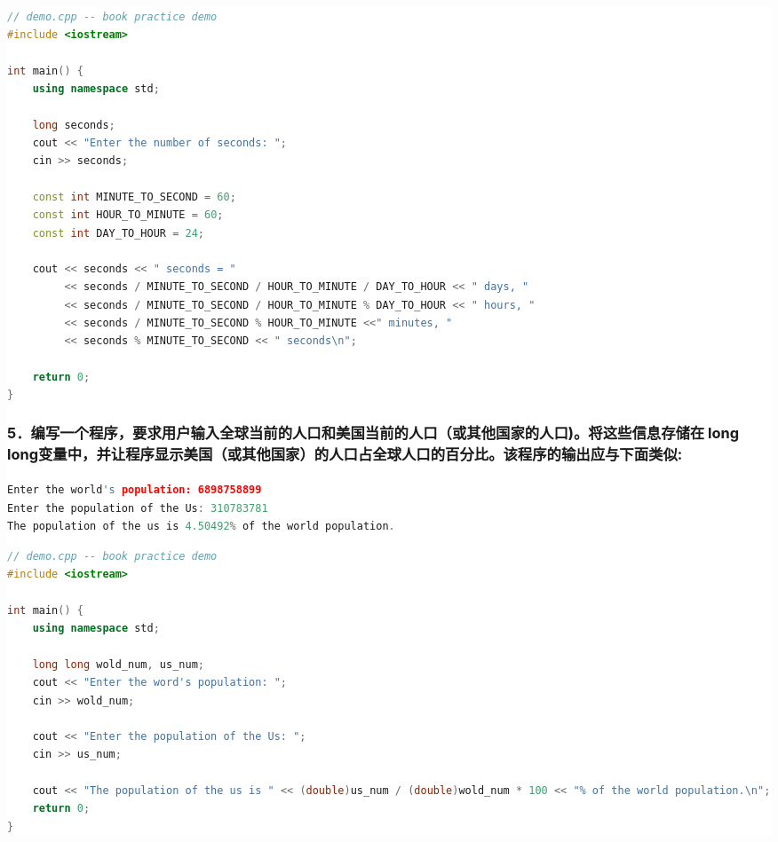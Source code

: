 ```c++
// demo.cpp -- book practice demo
#include <iostream>

int main() {
	using namespace std;

	long seconds;
	cout << "Enter the number of seconds: ";
	cin >> seconds;

	const int MINUTE_TO_SECOND = 60;
	const int HOUR_TO_MINUTE = 60;
	const int DAY_TO_HOUR = 24;

	cout << seconds << " seconds = " 
		 << seconds / MINUTE_TO_SECOND / HOUR_TO_MINUTE / DAY_TO_HOUR << " days, "
		 << seconds / MINUTE_TO_SECOND / HOUR_TO_MINUTE % DAY_TO_HOUR << " hours, "
		 << seconds / MINUTE_TO_SECOND % HOUR_TO_MINUTE <<" minutes, "
		 << seconds % MINUTE_TO_SECOND << " seconds\n";

	return 0;
}
```

### 5．编写一个程序，要求用户输入全球当前的人口和美国当前的人口（或其他国家的人口)。将这些信息存储在 long long变量中，并让程序显示美国（或其他国家）的人口占全球人口的百分比。该程序的输出应与下面类似:

```c++
Enter the world's population: 6898758899
Enter the population of the Us: 310783781
The population of the us is 4.50492% of the world population.
```

```c++
// demo.cpp -- book practice demo
#include <iostream>

int main() {
	using namespace std;

	long long wold_num, us_num;
	cout << "Enter the word's population: ";
	cin >> wold_num;
	
	cout << "Enter the population of the Us: ";
	cin >> us_num;

	cout << "The population of the us is " << (double)us_num / (double)wold_num * 100 << "% of the world population.\n";
	return 0;
}
```
